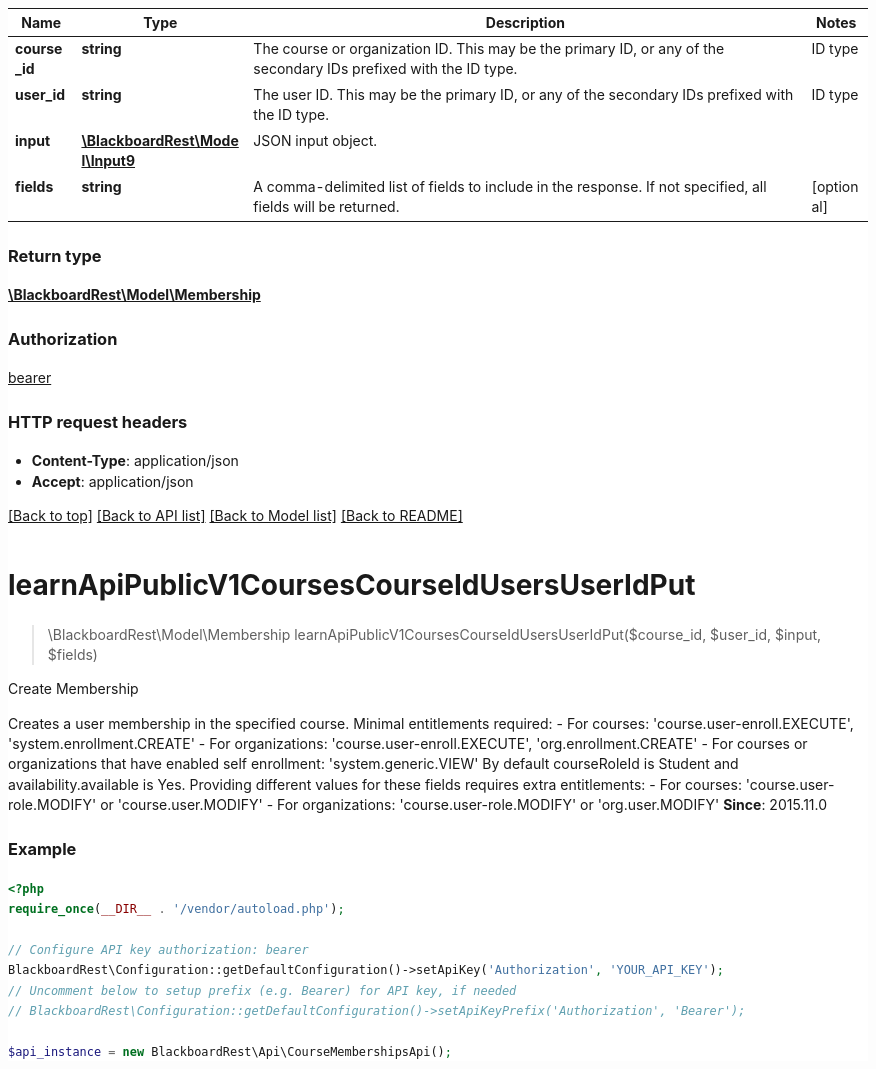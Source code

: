 Name | Type | Description  | Notes
------------- | ------------- | ------------- | -------------
 **course_id** | **string**| The course or organization ID.  This may be the primary ID, or any of the secondary IDs prefixed with the ID type.    | ID type    | Example                               |  |------------|---------------------------------------|  | primary    | _123_1                                |  | externalId | externalId:math101                    |  | courseId   | courseId:math101                      |  | uuid       | uuid:915c7567d76d444abf1eed56aad3beb5 | |
 **user_id** | **string**| The user ID.  This may be the primary ID, or any of the secondary IDs prefixed with the ID type.    | ID type    | Example                               |  |------------|---------------------------------------|  | primary    | _123_1                                |  | externalId | externalId:jsmith                     |  | userName   | userName:jsmith                       |  | uuid       | uuid:915c7567d76d444abf1eed56aad3beb5 | |
 **input** | [**\BlackboardRest\Model\Input9**](../Model/\BlackboardRest\Model\Input9.md)| JSON input object. |
 **fields** | **string**| A comma-delimited list of fields to include in the response. If not specified, all fields will be returned. | [optional]

### Return type

[**\BlackboardRest\Model\Membership**](../Model/Membership.md)

### Authorization

[bearer](../../README.md#bearer)

### HTTP request headers

 - **Content-Type**: application/json
 - **Accept**: application/json

[[Back to top]](#) [[Back to API list]](../../README.md#documentation-for-api-endpoints) [[Back to Model list]](../../README.md#documentation-for-models) [[Back to README]](../../README.md)

# **learnApiPublicV1CoursesCourseIdUsersUserIdPut**
> \BlackboardRest\Model\Membership learnApiPublicV1CoursesCourseIdUsersUserIdPut($course_id, $user_id, $input, $fields)

Create Membership

Creates a user membership in the specified course.  Minimal entitlements required:  - For courses: 'course.user-enroll.EXECUTE', 'system.enrollment.CREATE' - For organizations: 'course.user-enroll.EXECUTE', 'org.enrollment.CREATE' - For courses or organizations that have enabled self enrollment: 'system.generic.VIEW'  By default courseRoleId is Student and availability.available is Yes.  Providing different values for these fields requires extra entitlements:  - For courses: 'course.user-role.MODIFY' or 'course.user.MODIFY' - For organizations: 'course.user-role.MODIFY' or 'org.user.MODIFY'  **Since**: 2015.11.0

### Example
```php
<?php
require_once(__DIR__ . '/vendor/autoload.php');

// Configure API key authorization: bearer
BlackboardRest\Configuration::getDefaultConfiguration()->setApiKey('Authorization', 'YOUR_API_KEY');
// Uncomment below to setup prefix (e.g. Bearer) for API key, if needed
// BlackboardRest\Configuration::getDefaultConfiguration()->setApiKeyPrefix('Authorization', 'Bearer');

$api_instance = new BlackboardRest\Api\CourseMembershipsApi();
```